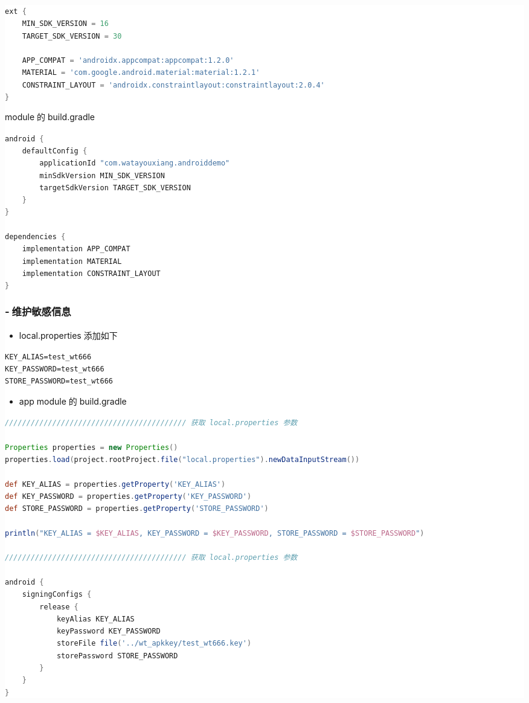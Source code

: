 ```groovy
ext {
    MIN_SDK_VERSION = 16
    TARGET_SDK_VERSION = 30

    APP_COMPAT = 'androidx.appcompat:appcompat:1.2.0'
    MATERIAL = 'com.google.android.material:material:1.2.1'
    CONSTRAINT_LAYOUT = 'androidx.constraintlayout:constraintlayout:2.0.4'
}
```

module 的 build.gradle 

```groovy
android {
    defaultConfig {
        applicationId "com.watayouxiang.androiddemo"
        minSdkVersion MIN_SDK_VERSION
        targetSdkVersion TARGET_SDK_VERSION
    }
}

dependencies {
    implementation APP_COMPAT
    implementation MATERIAL
    implementation CONSTRAINT_LAYOUT
}
```

### - 维护敏感信息

- local.properties 添加如下

```properties
KEY_ALIAS=test_wt666
KEY_PASSWORD=test_wt666
STORE_PASSWORD=test_wt666
```

- app module 的 build.gradle

```groovy
////////////////////////////////////////// 获取 local.properties 参数

Properties properties = new Properties()
properties.load(project.rootProject.file("local.properties").newDataInputStream())

def KEY_ALIAS = properties.getProperty('KEY_ALIAS')
def KEY_PASSWORD = properties.getProperty('KEY_PASSWORD')
def STORE_PASSWORD = properties.getProperty('STORE_PASSWORD')

println("KEY_ALIAS = $KEY_ALIAS, KEY_PASSWORD = $KEY_PASSWORD, STORE_PASSWORD = $STORE_PASSWORD")

////////////////////////////////////////// 获取 local.properties 参数

android {
    signingConfigs {
        release {
            keyAlias KEY_ALIAS
            keyPassword KEY_PASSWORD
            storeFile file('../wt_apkkey/test_wt666.key')
            storePassword STORE_PASSWORD
        }
    }
}
```
